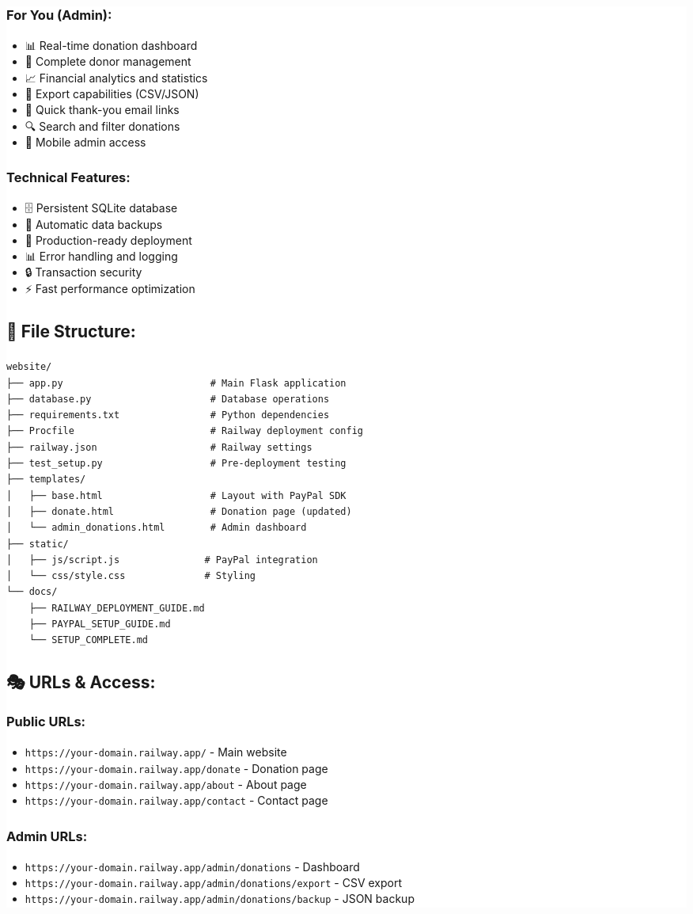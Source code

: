 ### **For You (Admin):**
- 📊 Real-time donation dashboard
- 👥 Complete donor management
- 📈 Financial analytics and statistics
- 📄 Export capabilities (CSV/JSON)
- 📧 Quick thank-you email links
- 🔍 Search and filter donations
- 📱 Mobile admin access

### **Technical Features:**
- 🗄️ Persistent SQLite database
- 🔄 Automatic data backups
- 🚀 Production-ready deployment
- 📊 Error handling and logging
- 🔒 Transaction security
- ⚡ Fast performance optimization

## 📁 **File Structure:**
```
website/
├── app.py                          # Main Flask application
├── database.py                     # Database operations
├── requirements.txt                # Python dependencies
├── Procfile                        # Railway deployment config
├── railway.json                    # Railway settings
├── test_setup.py                   # Pre-deployment testing
├── templates/
│   ├── base.html                   # Layout with PayPal SDK
│   ├── donate.html                 # Donation page (updated)
│   └── admin_donations.html        # Admin dashboard
├── static/
│   ├── js/script.js               # PayPal integration
│   └── css/style.css              # Styling
└── docs/
    ├── RAILWAY_DEPLOYMENT_GUIDE.md
    ├── PAYPAL_SETUP_GUIDE.md
    └── SETUP_COMPLETE.md
```

## 🎭 **URLs & Access:**

### **Public URLs:**
- `https://your-domain.railway.app/` - Main website
- `https://your-domain.railway.app/donate` - Donation page
- `https://your-domain.railway.app/about` - About page
- `https://your-domain.railway.app/contact` - Contact page

### **Admin URLs:**
- `https://your-domain.railway.app/admin/donations` - Dashboard
- `https://your-domain.railway.app/admin/donations/export` - CSV export
- `https://your-domain.railway.app/admin/donations/backup` - JSON backup
